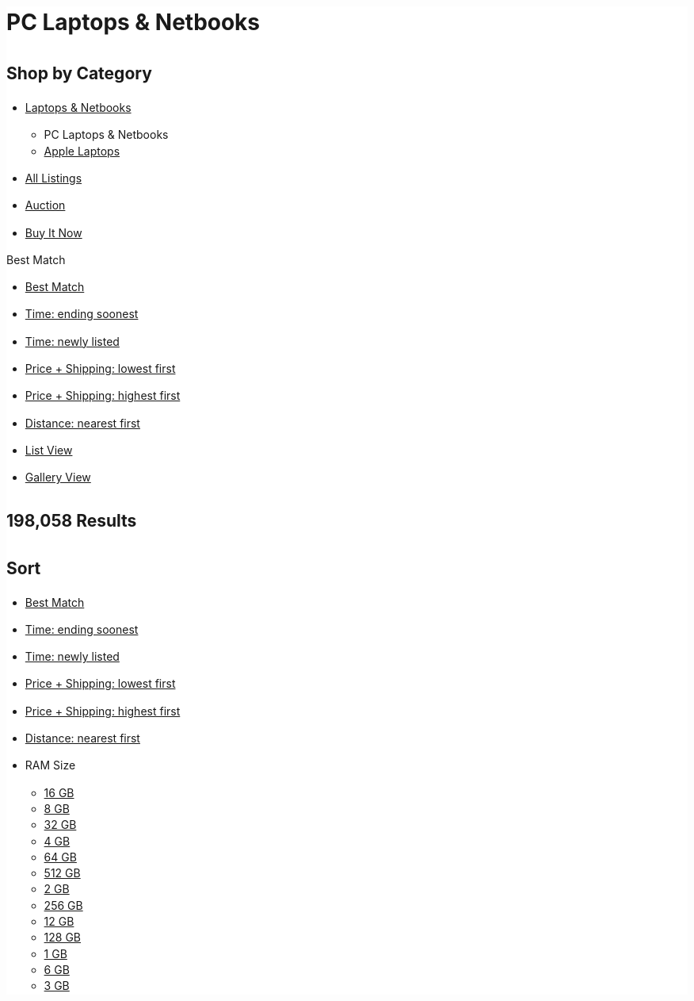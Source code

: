 
# PC Laptops & Netbooks
## Shop by Category
  * [Laptops & Netbooks](<https://www.ebay.com/b/Laptops-Netbooks/175672/bn_1648276>)
    * PC Laptops & Netbooks
    * [Apple Laptops](<https://www.ebay.com/b/Apple-Laptops/111422/bn_320025>)


  * [All Listings](<https://www.ebay.com/b/PC-Laptops-Netbooks/177/bn_317584?mag=1>)
  * [Auction](<https://www.ebay.com/b/PC-Laptops-Netbooks/177/bn_317584?LH_Auction=1&mag=1&rt=nc>)
  * [Buy It Now](<https://www.ebay.com/b/PC-Laptops-Netbooks/177/bn_317584?LH_BIN=1&mag=1&rt=nc>)


Best Match
  * [Best Match](<https://www.ebay.com/b/PC-Laptops-Netbooks/177/bn_317584?mag=1>)
  * [Time: ending soonest](<https://www.ebay.com/b/PC-Laptops-Netbooks/177/bn_317584?_sop=1&mag=1&rt=nc>)
  * [Time: newly listed](<https://www.ebay.com/b/PC-Laptops-Netbooks/177/bn_317584?_sop=10&mag=1&rt=nc>)
  * [Price + Shipping: lowest first](<https://www.ebay.com/b/PC-Laptops-Netbooks/177/bn_317584?_sop=15&mag=1&rt=nc>)
  * [Price + Shipping: highest first](<https://www.ebay.com/b/PC-Laptops-Netbooks/177/bn_317584?_sop=16&mag=1&rt=nc>)
  * [Distance: nearest first](<https://www.ebay.com/b/PC-Laptops-Netbooks/177/bn_317584?_sop=7&mag=1&rt=nc>)


  * [List View](<https://www.ebay.com/b/PC-Laptops-Netbooks/177/bn_317584?mag=1>)
  * [Gallery View](<https://www.ebay.com/b/PC-Laptops-Netbooks/177/bn_317584?_dmd=2&mag=1&rt=nc>)


## 198,058 Results
## Sort
  * [Best Match](<https://www.ebay.com/b/PC-Laptops-Netbooks/177/bn_317584?mag=1>)
  * [Time: ending soonest](<https://www.ebay.com/b/PC-Laptops-Netbooks/177/bn_317584?_sop=1&mag=1&rt=nc>)
  * [Time: newly listed](<https://www.ebay.com/b/PC-Laptops-Netbooks/177/bn_317584?_sop=10&mag=1&rt=nc>)
  * [Price + Shipping: lowest first](<https://www.ebay.com/b/PC-Laptops-Netbooks/177/bn_317584?_sop=15&mag=1&rt=nc>)
  * [Price + Shipping: highest first](<https://www.ebay.com/b/PC-Laptops-Netbooks/177/bn_317584?_sop=16&mag=1&rt=nc>)
  * [Distance: nearest first](<https://www.ebay.com/b/PC-Laptops-Netbooks/177/bn_317584?_sop=7&mag=1&rt=nc>)


  * RAM Size
    * [16 GB](<https://www.ebay.com/b/16-GB-RAM-PC-Laptops-Netbooks/177/bn_7114664539?mag=1>)
    * [8 GB](<https://www.ebay.com/b/8-GB-RAM-PC-Laptops-Netbooks/177/bn_7114676206?mag=1>)
    * [32 GB](<https://www.ebay.com/b/32-GB-RAM-PC-Laptops-Netbooks/177/bn_100297460?mag=1>)
    * [4 GB](<https://www.ebay.com/b/4-GB-RAM-PC-Laptops-Netbooks/177/bn_7114668525?mag=1>)
    * [64 GB](<https://www.ebay.com/b/64-GB-RAM-PC-Laptops-Netbooks/177/bn_100297260?mag=1>)
    * [512 GB](<https://www.ebay.com/b/PC-Laptops-Netbooks/177/bn_317584?RAM%2520Size=512%2520GB&mag=1&rt=nc>)
    * [2 GB](<https://www.ebay.com/b/2-GB-RAM-PC-Laptops-Netbooks/177/bn_16043022?mag=1>)
    * [256 GB](<https://www.ebay.com/b/PC-Laptops-Netbooks/177/bn_317584?RAM%2520Size=256%2520GB&mag=1&rt=nc>)
    * [12 GB](<https://www.ebay.com/b/PC-12-GB-RAM/177/bn_16044185?mag=1>)
    * [128 GB](<https://www.ebay.com/b/PC-Laptops-Netbooks/177/bn_317584?RAM%2520Size=128%2520GB&mag=1&rt=nc>)
    * [1 GB](<https://www.ebay.com/b/1-GB-RAM-PC-Laptops-Netbooks/177/bn_16074235?mag=1>)
    * [6 GB](<https://www.ebay.com/b/PC-6-GB-RAM/177/bn_16072583?mag=1>)
    * [3 GB](<https://www.ebay.com/b/PC-Laptops-Netbooks/177/bn_317584?RAM%2520Size=3%2520GB&mag=1&rt=nc>)